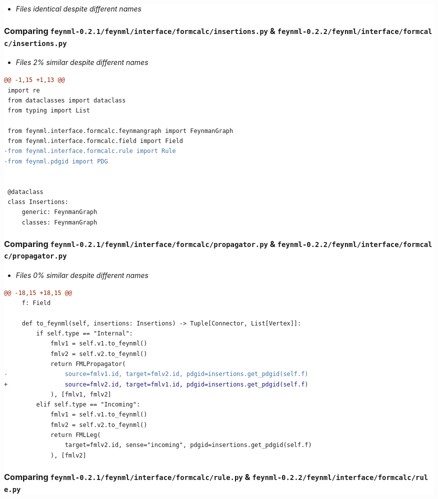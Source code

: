  * *Files identical despite different names*

### Comparing `feynml-0.2.1/feynml/interface/formcalc/insertions.py` & `feynml-0.2.2/feynml/interface/formcalc/insertions.py`

 * *Files 2% similar despite different names*

```diff
@@ -1,15 +1,13 @@
 import re
 from dataclasses import dataclass
 from typing import List
 
 from feynml.interface.formcalc.feynmangraph import FeynmanGraph
 from feynml.interface.formcalc.field import Field
-from feynml.interface.formcalc.rule import Rule
-from feynml.pdgid import PDG
 
 
 @dataclass
 class Insertions:
     generic: FeynmanGraph
     classes: FeynmanGraph
```

### Comparing `feynml-0.2.1/feynml/interface/formcalc/propagator.py` & `feynml-0.2.2/feynml/interface/formcalc/propagator.py`

 * *Files 0% similar despite different names*

```diff
@@ -18,15 +18,15 @@
     f: Field
 
     def to_feynml(self, insertions: Insertions) -> Tuple[Connector, List[Vertex]]:
         if self.type == "Internal":
             fmlv1 = self.v1.to_feynml()
             fmlv2 = self.v2.to_feynml()
             return FMLPropagator(
-                source=fmlv1.id, target=fmlv2.id, pdgid=insertions.get_pdgid(self.f)
+                source=fmlv2.id, target=fmlv1.id, pdgid=insertions.get_pdgid(self.f)
             ), [fmlv1, fmlv2]
         elif self.type == "Incoming":
             fmlv1 = self.v1.to_feynml()
             fmlv2 = self.v2.to_feynml()
             return FMLLeg(
                 target=fmlv2.id, sense="incoming", pdgid=insertions.get_pdgid(self.f)
             ), [fmlv2]
```

### Comparing `feynml-0.2.1/feynml/interface/formcalc/rule.py` & `feynml-0.2.2/feynml/interface/formcalc/rule.py`
